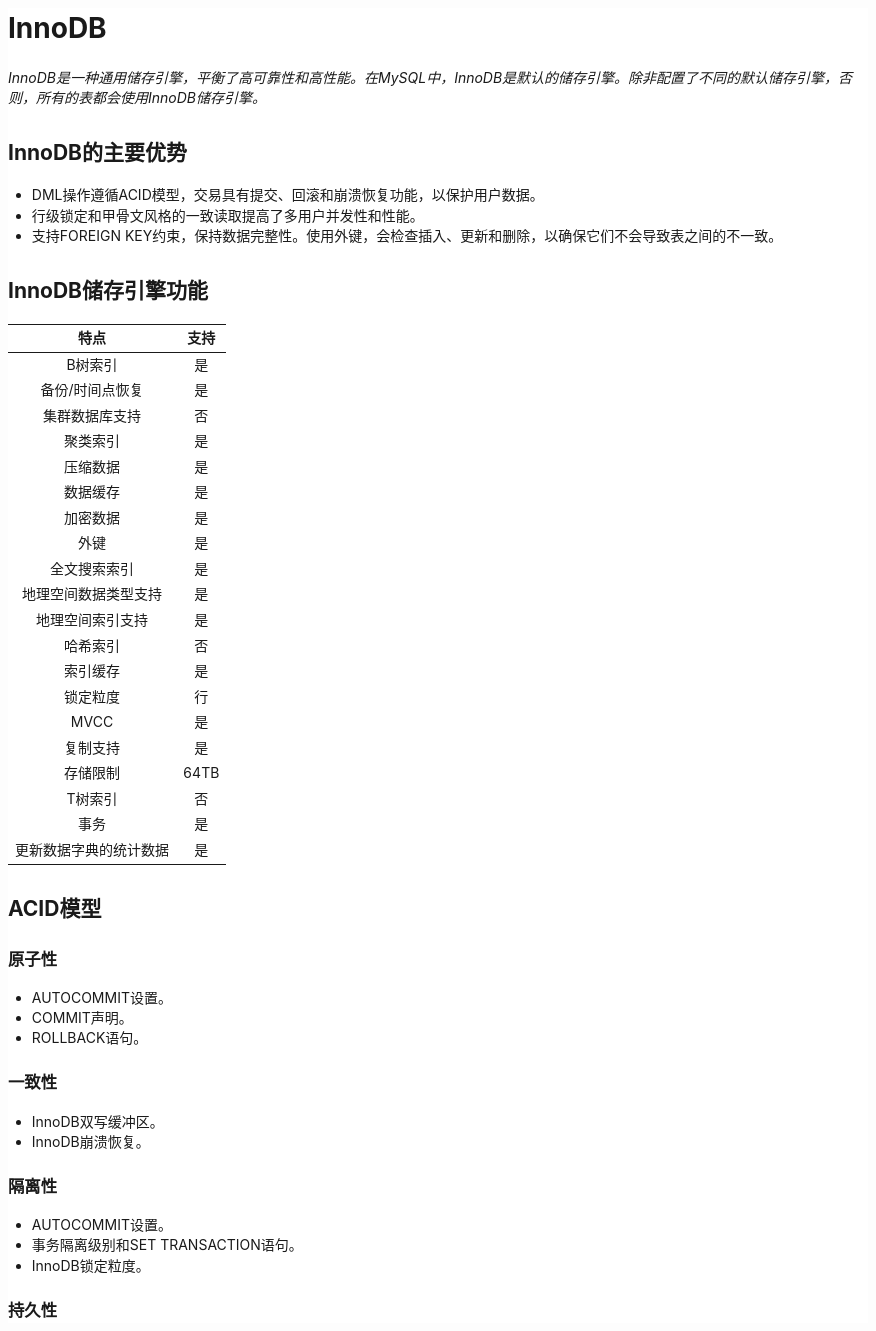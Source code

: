 # InnoDB
*InnoDB是一种通用储存引擎，平衡了高可靠性和高性能。在MySQL中，InnoDB是默认的储存引擎。除非配置了不同的默认储存引擎，否则，所有的表都会使用InnoDB储存引擎。*
## InnoDB的主要优势
* DML操作遵循ACID模型，交易具有提交、回滚和崩溃恢复功能，以保护用户数据。
* 行级锁定和甲骨文风格的一致读取提高了多用户并发性和性能。
* 支持FOREIGN KEY约束，保持数据完整性。使用外键，会检查插入、更新和删除，以确保它们不会导致表之间的不一致。
## InnoDB储存引擎功能
|特点|支持|
|:---:|:---:|
|B树索引|是|
|备份/时间点恢复|是|
|集群数据库支持|否|
|聚类索引|是|
|压缩数据|是|
|数据缓存|是|
|加密数据|是|
|外键|是|
|全文搜索索引|是|
|地理空间数据类型支持|是|
|地理空间索引支持|是|
|哈希索引|否|
|索引缓存|是|
|锁定粒度|行|
|MVCC|是|
|复制支持|是|
|存储限制|64TB|
|T树索引|否|
|事务|是|
|更新数据字典的统计数据|是|
## ACID模型
### 原子性
* AUTOCOMMIT设置。
* COMMIT声明。
* ROLLBACK语句。
### 一致性
* InnoDB双写缓冲区。
* InnoDB崩溃恢复。
### 隔离性
* AUTOCOMMIT设置。
* 事务隔离级别和SET TRANSACTION语句。
* InnoDB锁定粒度。
### 持久性